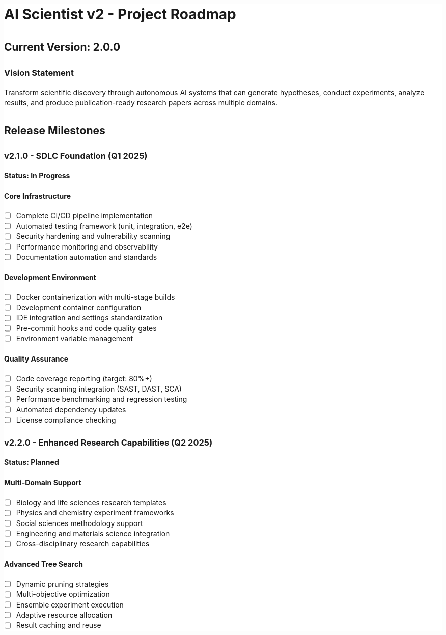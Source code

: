 # AI Scientist v2 - Project Roadmap

## Current Version: 2.0.0

### Vision Statement
Transform scientific discovery through autonomous AI systems that can generate hypotheses, conduct experiments, analyze results, and produce publication-ready research papers across multiple domains.

## Release Milestones

### v2.1.0 - SDLC Foundation (Q1 2025)
**Status: In Progress**

#### Core Infrastructure
- [ ] Complete CI/CD pipeline implementation
- [ ] Automated testing framework (unit, integration, e2e)
- [ ] Security hardening and vulnerability scanning
- [ ] Performance monitoring and observability
- [ ] Documentation automation and standards

#### Development Environment
- [ ] Docker containerization with multi-stage builds
- [ ] Development container configuration
- [ ] IDE integration and settings standardization
- [ ] Pre-commit hooks and code quality gates
- [ ] Environment variable management

#### Quality Assurance
- [ ] Code coverage reporting (target: 80%+)
- [ ] Security scanning integration (SAST, DAST, SCA)
- [ ] Performance benchmarking and regression testing
- [ ] Automated dependency updates
- [ ] License compliance checking

### v2.2.0 - Enhanced Research Capabilities (Q2 2025)
**Status: Planned**

#### Multi-Domain Support
- [ ] Biology and life sciences research templates
- [ ] Physics and chemistry experiment frameworks
- [ ] Social sciences methodology support
- [ ] Engineering and materials science integration
- [ ] Cross-disciplinary research capabilities

#### Advanced Tree Search
- [ ] Dynamic pruning strategies
- [ ] Multi-objective optimization
- [ ] Ensemble experiment execution
- [ ] Adaptive resource allocation
- [ ] Result caching and reuse
